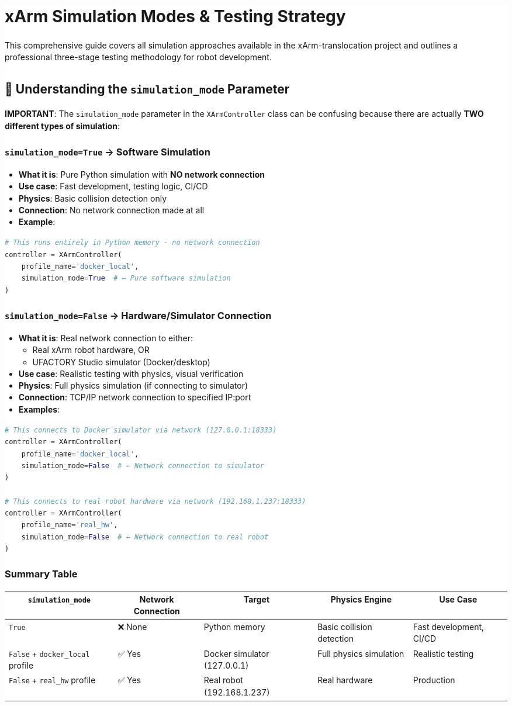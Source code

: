 # xArm Simulation Modes & Testing Strategy

This comprehensive guide covers all simulation approaches available in the xArm-translocation project and outlines a professional three-stage testing methodology for robot development.

## 🔧 Understanding the `simulation_mode` Parameter

**IMPORTANT**: The `simulation_mode` parameter in the `XArmController` class can be confusing because there are actually **TWO different types of simulation**:

### `simulation_mode=True` → **Software Simulation**
- **What it is**: Pure Python simulation with **NO network connection**
- **Use case**: Fast development, testing logic, CI/CD
- **Physics**: Basic collision detection only
- **Connection**: No network connection made at all
- **Example**:
```python
# This runs entirely in Python memory - no network connection
controller = XArmController(
    profile_name='docker_local',
    simulation_mode=True  # ← Pure software simulation
)
```

### `simulation_mode=False` → **Hardware/Simulator Connection**
- **What it is**: Real network connection to either:
  - Real xArm robot hardware, OR
  - UFACTORY Studio simulator (Docker/desktop)
- **Use case**: Realistic testing with physics, visual verification
- **Physics**: Full physics simulation (if connecting to simulator)
- **Connection**: TCP/IP network connection to specified IP:port
- **Examples**:
```python
# This connects to Docker simulator via network (127.0.0.1:18333)
controller = XArmController(
    profile_name='docker_local',
    simulation_mode=False  # ← Network connection to simulator
)

# This connects to real robot hardware via network (192.168.1.237:18333)
controller = XArmController(
    profile_name='real_hw',
    simulation_mode=False  # ← Network connection to real robot
)
```

### Summary Table

| `simulation_mode` | Network Connection | Target | Physics Engine | Use Case |
|-------------------|-------------------|--------|----------------|----------|
| `True` | ❌ None | Python memory | Basic collision detection | Fast development, CI/CD |
| `False` + `docker_local` profile | ✅ Yes | Docker simulator (127.0.0.1) | Full physics simulation | Realistic testing |
| `False` + `real_hw` profile | ✅ Yes | Real robot (192.168.1.237) | Real hardware | Production |
